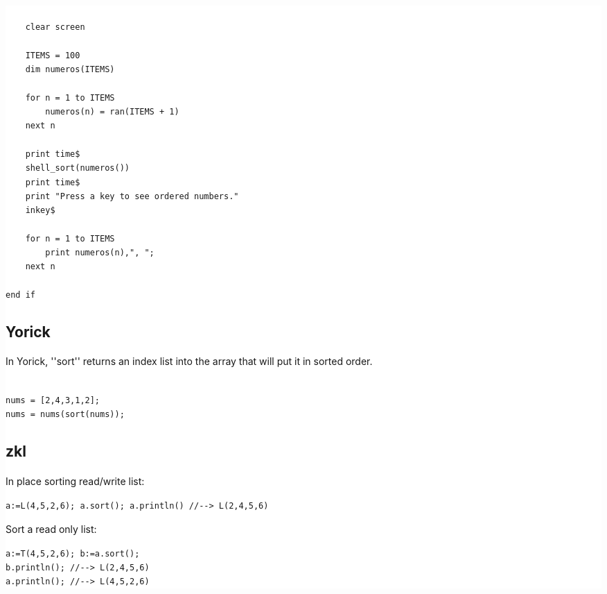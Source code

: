 ```Yabasic

	clear screen
	
	ITEMS = 100
	dim numeros(ITEMS)
	
	for n = 1 to ITEMS
		numeros(n) = ran(ITEMS + 1)
	next n
	
	print time$
	shell_sort(numeros())
	print time$
	print "Press a key to see ordered numbers."
	inkey$
	
	for n = 1 to ITEMS
		print numeros(n),", ";
	next n

end if
```



## Yorick

In Yorick, ''sort'' returns an index list into the array that will put it in sorted order.

```yorick

nums = [2,4,3,1,2];
nums = nums(sort(nums));

```



## zkl

In place sorting read/write list:

```zkl
a:=L(4,5,2,6); a.sort(); a.println() //--> L(2,4,5,6)
```

Sort a read only list:

```zkl
a:=T(4,5,2,6); b:=a.sort();
b.println(); //--> L(2,4,5,6)
a.println(); //--> L(4,5,2,6)
```

